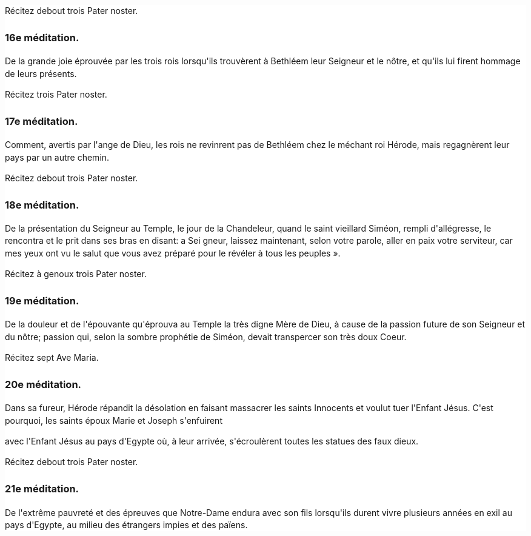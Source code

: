 Récitez debout trois Pater noster.

### 16e méditation.

De la grande joie éprouvée par les trois rois lorsqu'ils
trouvèrent à Bethléem leur Seigneur et le nôtre, et qu'ils lui firent hommage
de leurs présents.

Récitez trois Pater noster.

### 17e méditation.

Comment, avertis par l'ange de Dieu, les rois ne
revinrent pas de Bethléem chez le méchant roi Hérode, mais regagnèrent leur
pays par un autre chemin.

Récitez debout trois Pater noster.

### 18e méditation.

De la présentation du Seigneur au Temple, le jour de la
Chandeleur, quand le saint vieillard Siméon, rempli d'allégresse, le rencontra
et le prit dans ses bras en disant: a Sei
gneur, laissez maintenant, selon votre parole,
aller en paix votre serviteur, car mes yeux ont vu le salut que vous avez
préparé pour le révéler à tous les peuples ».

Récitez à genoux trois Pater noster.

### 19e méditation.

De la douleur et de l'épouvante qu'éprouva au Temple la
très digne Mère de Dieu, à cause de la passion future de son Seigneur et du
nôtre; passion qui, selon la sombre prophétie de Siméon, devait transpercer
son très doux Coeur.

Récitez sept Ave Maria.

### 20e méditation.

Dans sa fureur, Hérode répandit la désolation en faisant
massacrer les saints Innocents et voulut tuer l'Enfant Jésus. C'est pourquoi,
les saints époux Marie et Joseph s'enfuirent

avec l'Enfant Jésus au pays d'Egypte
où, à leur arrivée, s'écroulèrent toutes les statues des faux dieux.

Récitez debout trois Pater noster.

### 21e méditation.

De l'extrême pauvreté et des épreuves que
Notre-Dame endura avec son fils lorsqu'ils durent
vivre plusieurs années en exil au pays d'Egypte, au milieu des étrangers
impies et des païens.
